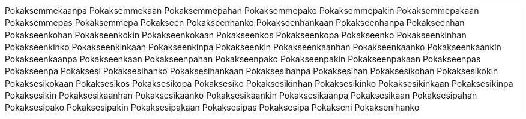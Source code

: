 Pokaksemmekaanpa
Pokaksemmekaan
Pokaksemmepahan
Pokaksemmepako
Pokaksemmepakin
Pokaksemmepakaan
Pokaksemmepas
Pokaksemmepa
Pokakseen
Pokakseenhanko
Pokakseenhankaan
Pokakseenhanpa
Pokakseenhan
Pokakseenkohan
Pokakseenkokin
Pokakseenkokaan
Pokakseenkos
Pokakseenkopa
Pokakseenko
Pokakseenkinhan
Pokakseenkinko
Pokakseenkinkaan
Pokakseenkinpa
Pokakseenkin
Pokakseenkaanhan
Pokakseenkaanko
Pokakseenkaankin
Pokakseenkaanpa
Pokakseenkaan
Pokakseenpahan
Pokakseenpako
Pokakseenpakin
Pokakseenpakaan
Pokakseenpas
Pokakseenpa
Pokaksesi
Pokaksesihanko
Pokaksesihankaan
Pokaksesihanpa
Pokaksesihan
Pokaksesikohan
Pokaksesikokin
Pokaksesikokaan
Pokaksesikos
Pokaksesikopa
Pokaksesiko
Pokaksesikinhan
Pokaksesikinko
Pokaksesikinkaan
Pokaksesikinpa
Pokaksesikin
Pokaksesikaanhan
Pokaksesikaanko
Pokaksesikaankin
Pokaksesikaanpa
Pokaksesikaan
Pokaksesipahan
Pokaksesipako
Pokaksesipakin
Pokaksesipakaan
Pokaksesipas
Pokaksesipa
Pokakseni
Pokaksenihanko